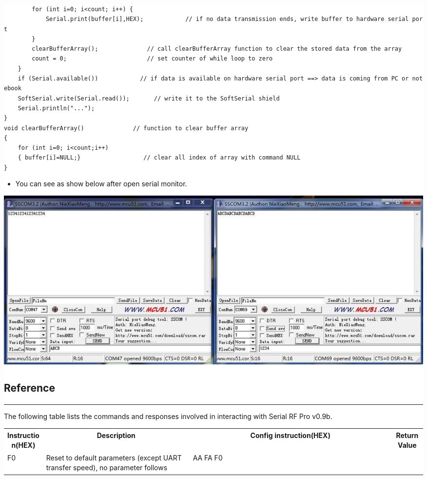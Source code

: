 ```
        for (int i=0; i<count; i++) {
            Serial.print(buffer[i],HEX);            // if no data transmission ends, write buffer to hardware serial port
        }
        clearBufferArray();              // call clearBufferArray function to clear the stored data from the array
        count = 0;                       // set counter of while loop to zero
    }
    if (Serial.available())            // if data is available on hardware serial port ==> data is coming from PC or notebook
    SoftSerial.write(Serial.read());       // write it to the SoftSerial shield
    Serial.println("...");
}
void clearBufferArray()              // function to clear buffer array
{
    for (int i=0; i<count;i++)
    { buffer[i]=NULL;}                  // clear all index of array with command NULL
}
```

*   You can see as show below after open serial monitor.

![](https://github.com/SeeedDocument/Grove-Serial_RF_Pro/raw/master/img/Communication_result.jpg)

##  Reference
---
The following table lists the commands and responses involved in interacting with Serial RF Pro v0.9b.

<table>
<tr>
<th>Instruction(HEX)
</th>
<th>Description
</th>
<th>Config instruction(HEX)
</th>
<th>Return Value
</th></tr>
<tr>
<td>F0
</td>
<td>Reset to default parameters (except UART transfer speed), no parameter follows
</td>
<td width="400px">AA FA F0
</td>